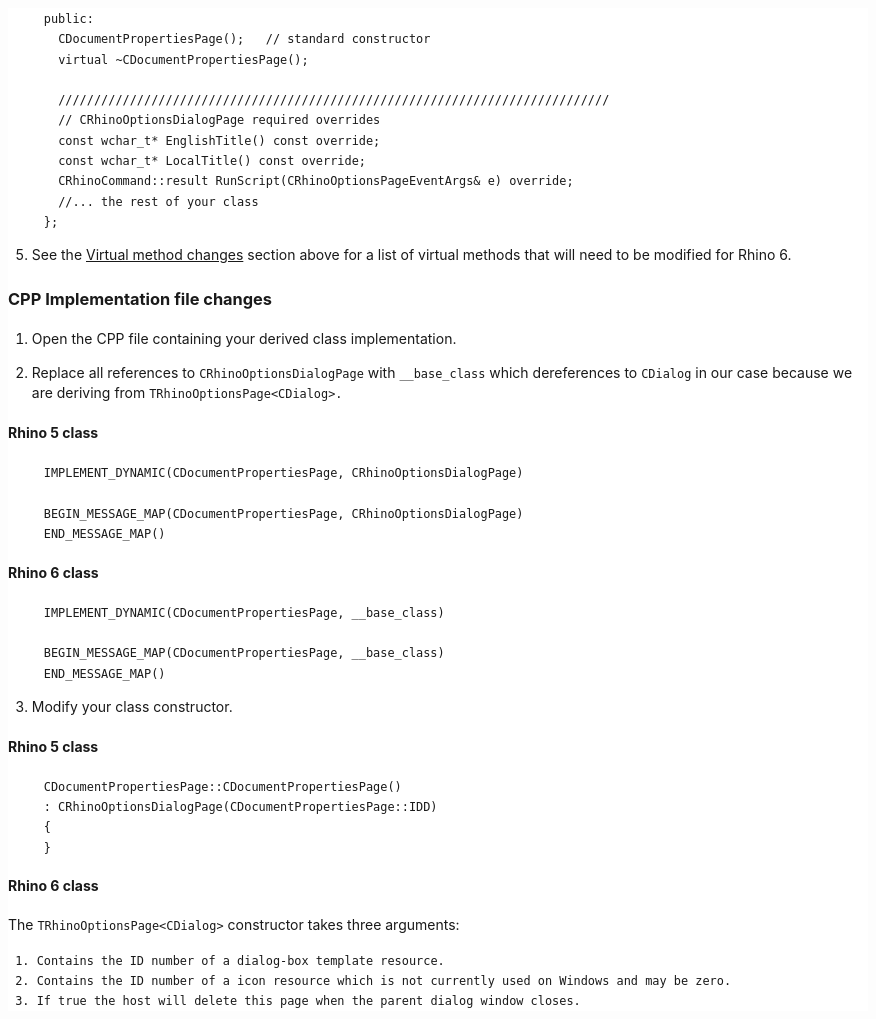          public:
           CDocumentPropertiesPage();   // standard constructor
           virtual ~CDocumentPropertiesPage();
         
           /////////////////////////////////////////////////////////////////////////////
           // CRhinoOptionsDialogPage required overrides
           const wchar_t* EnglishTitle() const override;
           const wchar_t* LocalTitle() const override;
           CRhinoCommand::result RunScript(CRhinoOptionsPageEventArgs& e) override;
           //... the rest of your class
         };
         

  5. See the [Virtual method changes](https://developer.rhino3d.com/guides/cpp/migrate-properties-pages-windows/#migrating-crhinooptionsdialogpage-derived-pages) section above for a list of virtual methods that will need to be modified for Rhino 6.

### CPP Implementation file changes

  1. Open the CPP file containing your derived class implementation.

  2. Replace all references to `CRhinoOptionsDialogPage` with `__base_class` which dereferences to `CDialog` in our case because we are deriving from `TRhinoOptionsPage<CDialog>.`

#### Rhino 5 class

         
         IMPLEMENT_DYNAMIC(CDocumentPropertiesPage, CRhinoOptionsDialogPage)
         
         BEGIN_MESSAGE_MAP(CDocumentPropertiesPage, CRhinoOptionsDialogPage)
         END_MESSAGE_MAP()
         

#### Rhino 6 class

         
         IMPLEMENT_DYNAMIC(CDocumentPropertiesPage, __base_class)
         
         BEGIN_MESSAGE_MAP(CDocumentPropertiesPage, __base_class)
         END_MESSAGE_MAP()
         

  3. Modify your class constructor.

#### Rhino 5 class

         
         CDocumentPropertiesPage::CDocumentPropertiesPage()
         : CRhinoOptionsDialogPage(CDocumentPropertiesPage::IDD)
         {
         }
         

#### Rhino 6 class

The `TRhinoOptionsPage<CDialog>` constructor takes three arguments:

     1. Contains the ID number of a dialog-box template resource.
     2. Contains the ID number of a icon resource which is not currently used on Windows and may be zero.
     3. If true the host will delete this page when the parent dialog window closes.
    